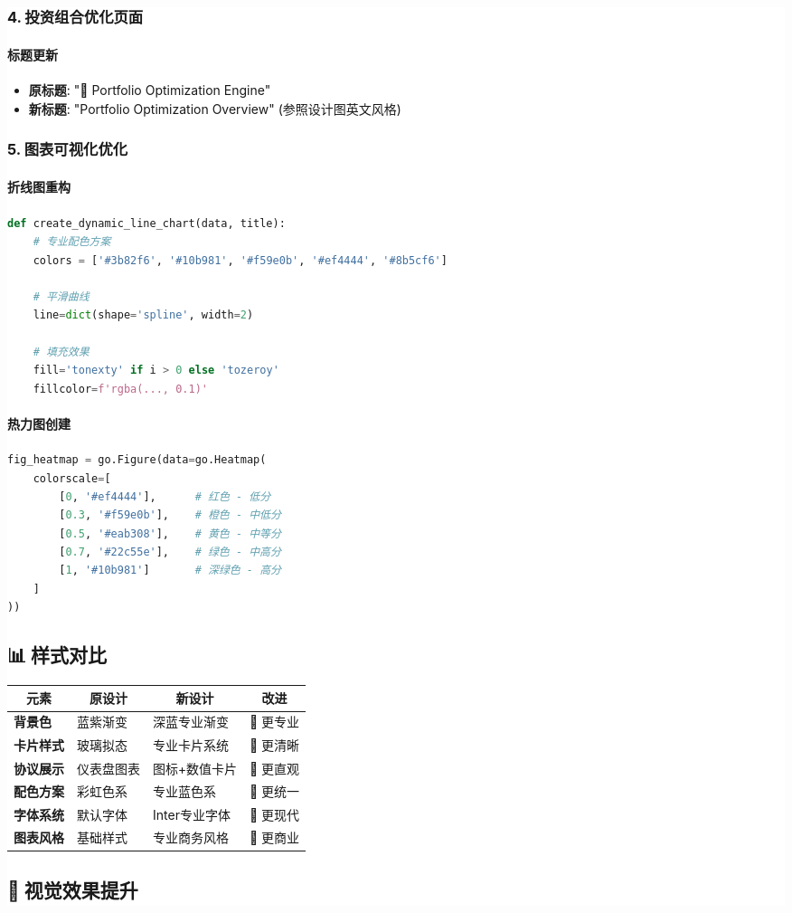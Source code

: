 ### **4. 投资组合优化页面**

#### **标题更新**
- **原标题**: "💼 Portfolio Optimization Engine"
- **新标题**: "Portfolio Optimization Overview" (参照设计图英文风格)

### **5. 图表可视化优化**

#### **折线图重构**
```python
def create_dynamic_line_chart(data, title):
    # 专业配色方案
    colors = ['#3b82f6', '#10b981', '#f59e0b', '#ef4444', '#8b5cf6']
    
    # 平滑曲线
    line=dict(shape='spline', width=2)
    
    # 填充效果
    fill='tonexty' if i > 0 else 'tozeroy'
    fillcolor=f'rgba(..., 0.1)'
```

#### **热力图创建**
```python
fig_heatmap = go.Figure(data=go.Heatmap(
    colorscale=[
        [0, '#ef4444'],      # 红色 - 低分
        [0.3, '#f59e0b'],    # 橙色 - 中低分
        [0.5, '#eab308'],    # 黄色 - 中等分
        [0.7, '#22c55e'],    # 绿色 - 中高分
        [1, '#10b981']       # 深绿色 - 高分
    ]
))
```

## 📊 样式对比

| 元素 | 原设计 | 新设计 | 改进 |
|------|--------|--------|------|
| **背景色** | 蓝紫渐变 | 深蓝专业渐变 | 🚀 更专业 |
| **卡片样式** | 玻璃拟态 | 专业卡片系统 | 🚀 更清晰 |
| **协议展示** | 仪表盘图表 | 图标+数值卡片 | 🚀 更直观 |
| **配色方案** | 彩虹色系 | 专业蓝色系 | 🚀 更统一 |
| **字体系统** | 默认字体 | Inter专业字体 | 🚀 更现代 |
| **图表风格** | 基础样式 | 专业商务风格 | 🚀 更商业 |

## 🎨 视觉效果提升
